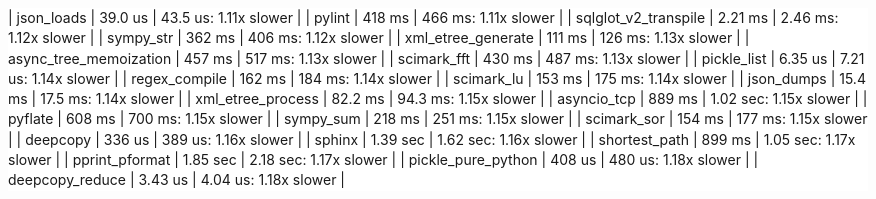 | json_loads                 | 39.0 us                                                                                                           | 43.5 us: 1.11x slower                                                                                                   |
| pylint                     | 418 ms                                                                                                            | 466 ms: 1.11x slower                                                                                                    |
| sqlglot_v2_transpile       | 2.21 ms                                                                                                           | 2.46 ms: 1.12x slower                                                                                                   |
| sympy_str                  | 362 ms                                                                                                            | 406 ms: 1.12x slower                                                                                                    |
| xml_etree_generate         | 111 ms                                                                                                            | 126 ms: 1.13x slower                                                                                                    |
| async_tree_memoization     | 457 ms                                                                                                            | 517 ms: 1.13x slower                                                                                                    |
| scimark_fft                | 430 ms                                                                                                            | 487 ms: 1.13x slower                                                                                                    |
| pickle_list                | 6.35 us                                                                                                           | 7.21 us: 1.14x slower                                                                                                   |
| regex_compile              | 162 ms                                                                                                            | 184 ms: 1.14x slower                                                                                                    |
| scimark_lu                 | 153 ms                                                                                                            | 175 ms: 1.14x slower                                                                                                    |
| json_dumps                 | 15.4 ms                                                                                                           | 17.5 ms: 1.14x slower                                                                                                   |
| xml_etree_process          | 82.2 ms                                                                                                           | 94.3 ms: 1.15x slower                                                                                                   |
| asyncio_tcp                | 889 ms                                                                                                            | 1.02 sec: 1.15x slower                                                                                                  |
| pyflate                    | 608 ms                                                                                                            | 700 ms: 1.15x slower                                                                                                    |
| sympy_sum                  | 218 ms                                                                                                            | 251 ms: 1.15x slower                                                                                                    |
| scimark_sor                | 154 ms                                                                                                            | 177 ms: 1.15x slower                                                                                                    |
| deepcopy                   | 336 us                                                                                                            | 389 us: 1.16x slower                                                                                                    |
| sphinx                     | 1.39 sec                                                                                                          | 1.62 sec: 1.16x slower                                                                                                  |
| shortest_path              | 899 ms                                                                                                            | 1.05 sec: 1.17x slower                                                                                                  |
| pprint_pformat             | 1.85 sec                                                                                                          | 2.18 sec: 1.17x slower                                                                                                  |
| pickle_pure_python         | 408 us                                                                                                            | 480 us: 1.18x slower                                                                                                    |
| deepcopy_reduce            | 3.43 us                                                                                                           | 4.04 us: 1.18x slower                                                                                                   |